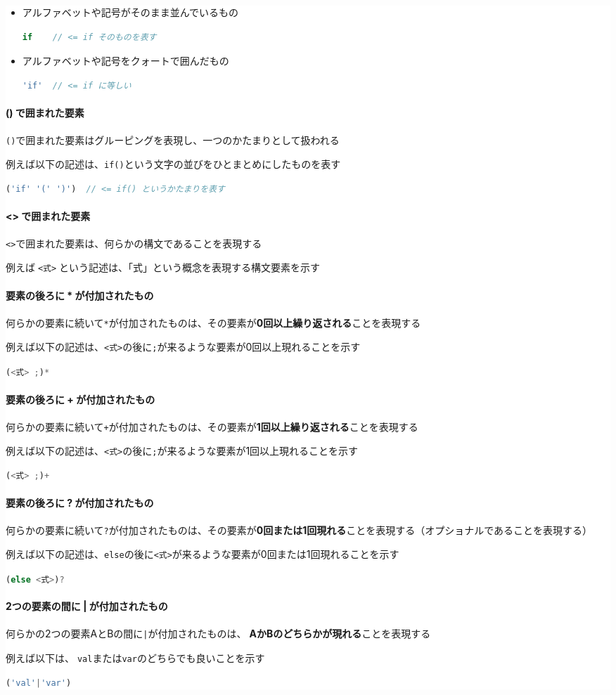 - アルファベットや記号がそのまま並んでいるもの
    ```javascript
    if    // <= if そのものを表す
    ```
- アルファベットや記号をクォートで囲んだもの
    ```javascript
    'if'  // <= if に等しい
    ```

#### () で囲まれた要素
`()`で囲まれた要素はグルーピングを表現し、一つのかたまりとして扱われる

例えば以下の記述は、`if()`という文字の並びをひとまとめにしたものを表す

```javascript
('if' '(' ')')  // <= if() というかたまりを表す
```

#### <> で囲まれた要素
`<>`で囲まれた要素は、何らかの構文であることを表現する

例えば `<式>` という記述は、「式」という概念を表現する構文要素を示す

#### 要素の後ろに * が付加されたもの
何らかの要素に続いて`*`が付加されたものは、その要素が**0回以上繰り返される**ことを表現する

例えば以下の記述は、`<式>`の後に`;`が来るような要素が0回以上現れることを示す

```javascript
(<式> ;)*
```

#### 要素の後ろに + が付加されたもの
何らかの要素に続いて`+`が付加されたものは、その要素が**1回以上繰り返される**ことを表現する

例えば以下の記述は、`<式>`の後に`;`が来るような要素が1回以上現れることを示す

```javascript
(<式> ;)+
```

#### 要素の後ろに ? が付加されたもの
何らかの要素に続いて`?`が付加されたものは、その要素が**0回または1回現れる**ことを表現する（オプショナルであることを表現する）

例えば以下の記述は、`else`の後に`<式>`が来るような要素が0回または1回現れることを示す

```javascript
(else <式>)?
```

#### 2つの要素の間に | が付加されたもの
何らかの2つの要素AとBの間に`|`が付加されたものは、 **AかBのどちらかが現れる**ことを表現する

例えば以下は、 `val`または`var`のどちらでも良いことを示す

```javascript
('val'|'var')
```
